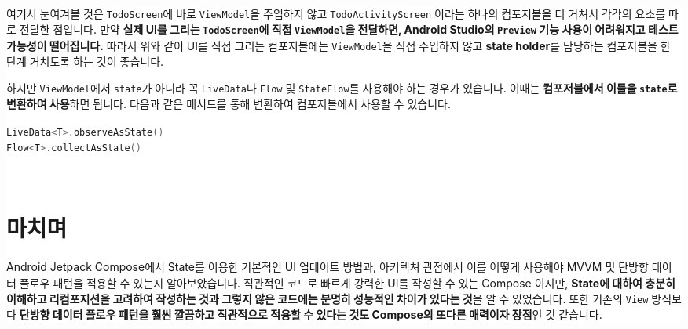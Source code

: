 여기서 눈여겨볼 것은 `TodoScreen`에 바로 `ViewModel`을 주입하지 않고 `TodoActivityScreen` 이라는 하나의 컴포저블을 더 거쳐서 각각의 요소를 따로 전달한 점입니다. 만약 **실제 UI를 그리는 `TodoScreen`에 직접 `ViewModel`을 전달하면, Android Studio의 `Preview` 기능 사용이 어려워지고 테스트 가능성이 떨어집니다.** 따라서 위와 같이 UI를 직접 그리는 컴포저블에는 `ViewModel`을 직접 주입하지 않고 **state holder**를 담당하는 컴포저블을 한 단계 거치도록 하는 것이 좋습니다.

하지만 `ViewModel`에서 `state`가 아니라 꼭 `LiveData`나 `Flow` 및 `StateFlow`를 사용해야 하는 경우가 있습니다. 이때는 **컴포저블에서 이들을 `state`로 변환하여 사용**하면 됩니다. 다음과 같은 메서드를 통해 변환하여 컴포저블에서 사용할 수 있습니다.

```kotlin
LiveData<T>.observeAsState()
Flow<T>.collectAsState()
```

<br>

# 마치며

Android Jetpack Compose에서 State를 이용한 기본적인 UI 업데이트 방법과, 아키텍쳐 관점에서 이를 어떻게 사용해야 MVVM 및 단방향 데이터 플로우 패턴을 적용할 수 있는지 알아보았습니다. 직관적인 코드로 빠르게 강력한 UI를 작성할 수 있는 Compose 이지만, **State에 대하여 충분히 이해하고 리컴포지션을 고려하여 작성하는 것과 그렇지 않은 코드에는 분명히 성능적인 차이가 있다는 것**을 알 수 있었습니다. 또한 기존의 `View` 방식보다 **단방향 데이터 플로우 패턴을 훨씬 깔끔하고 직관적으로 적용할 수 있다는 것도 Compose의 또다른 매력이자 장점**인 것 같습니다.

